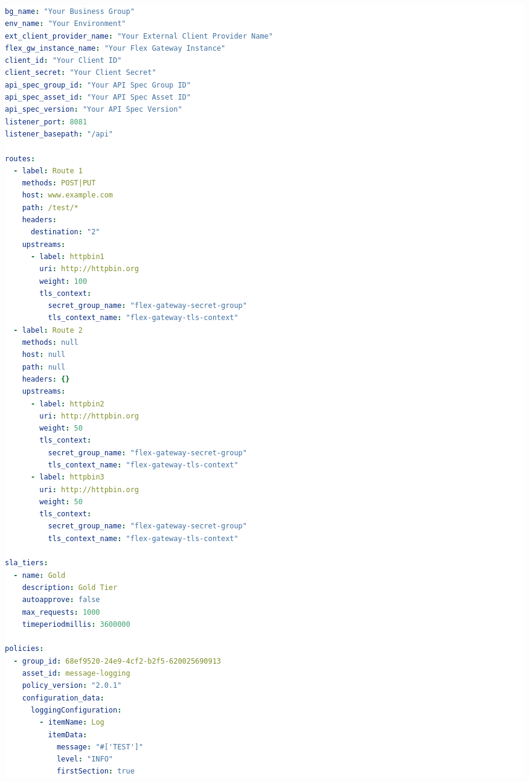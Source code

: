 ```yaml
bg_name: "Your Business Group"
env_name: "Your Environment"
ext_client_provider_name: "Your External Client Provider Name"
flex_gw_instance_name: "Your Flex Gateway Instance"
client_id: "Your Client ID"
client_secret: "Your Client Secret"
api_spec_group_id: "Your API Spec Group ID"
api_spec_asset_id: "Your API Spec Asset ID"
api_spec_version: "Your API Spec Version"
listener_port: 8081
listener_basepath: "/api"

routes:
  - label: Route 1
    methods: POST|PUT
    host: www.example.com
    path: /test/*
    headers:
      destination: "2"
    upstreams:
      - label: httpbin1
        uri: http://httpbin.org
        weight: 100
        tls_context:
          secret_group_name: "flex-gateway-secret-group"
          tls_context_name: "flex-gateway-tls-context"
  - label: Route 2
    methods: null
    host: null
    path: null
    headers: {}
    upstreams:
      - label: httpbin2
        uri: http://httpbin.org
        weight: 50
        tls_context:
          secret_group_name: "flex-gateway-secret-group"
          tls_context_name: "flex-gateway-tls-context"
      - label: httpbin3
        uri: http://httpbin.org
        weight: 50
        tls_context:
          secret_group_name: "flex-gateway-secret-group"
          tls_context_name: "flex-gateway-tls-context"

sla_tiers:
  - name: Gold
    description: Gold Tier
    autoapprove: false
    max_requests: 1000
    timeperiodmillis: 3600000

policies:
  - group_id: 68ef9520-24e9-4cf2-b2f5-620025690913
    asset_id: message-logging
    policy_version: "2.0.1"
    configuration_data:
      loggingConfiguration: 
        - itemName: Log
          itemData:
            message: "#['TEST']"
            level: "INFO"
            firstSection: true
```